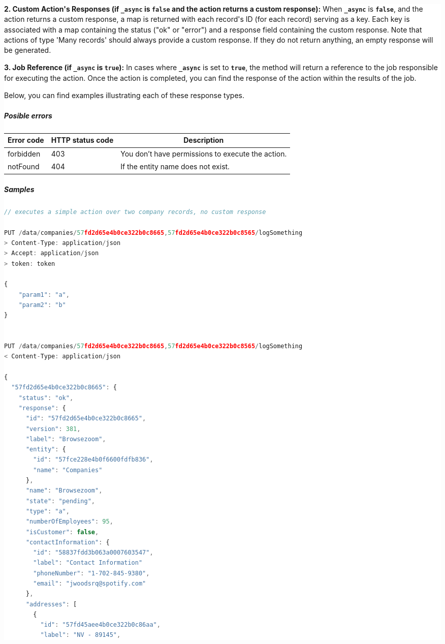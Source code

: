 **2. Custom Action's Responses (if `_async` is `false` and the action returns a custom response):**
   When **`_async`** is **`false`**, and the action returns a custom response, a map is returned with each record's ID (for each record) serving as a key. Each key is associated with a map containing the status ("ok" or "error") and a response field containing the custom response. Note that actions of type 'Many records' should always provide a custom response. If they do not return anything, an empty response will be generated.

**3. Job Reference (if `_async` is `true`):**
   In cases where **`_async`** is set to **`true`**, the method will return a reference to the job responsible for executing the action. Once the action is completed, you can find the response of the action within the results of the job.

Below, you can find examples illustrating each of these response types.

##### Posible errors

Error code|HTTP status code|Description
---|---|---
forbidden|403|You don’t have permissions to execute the action.
notFound|404|If the entity name does not exist.

##### Samples

``` js
// executes a simple action over two company records, no custom response

PUT /data/companies/57fd2d65e4b0ce322b0c8665,57fd2d65e4b0ce322b0c8565/logSomething
> Content-Type: application/json
> Accept: application/json
> token: token

{
    "param1": "a",
    "param2": "b"
}


PUT /data/companies/57fd2d65e4b0ce322b0c8665,57fd2d65e4b0ce322b0c8565/logSomething
< Content-Type: application/json

{
  "57fd2d65e4b0ce322b0c8665": {
    "status": "ok",
    "response": {
      "id": "57fd2d65e4b0ce322b0c8665",
      "version": 381,
      "label": "Browsezoom",
      "entity": {
        "id": "57fce228e4b0f6600fdfb836",
        "name": "Companies"
      },
      "name": "Browsezoom",
      "state": "pending",
      "type": "a",
      "numberOfEmployees": 95,
      "isCustomer": false,
      "contactInformation": {
        "id": "58837fdd3b063a0007603547",
        "label": "Contact Information"
        "phoneNumber": "1-702-845-9380",
        "email": "jwoodsrq@spotify.com"
      },
      "addresses": [
        {
          "id": "57fd45aee4b0ce322b0c86aa",
          "label": "NV - 89145",
```